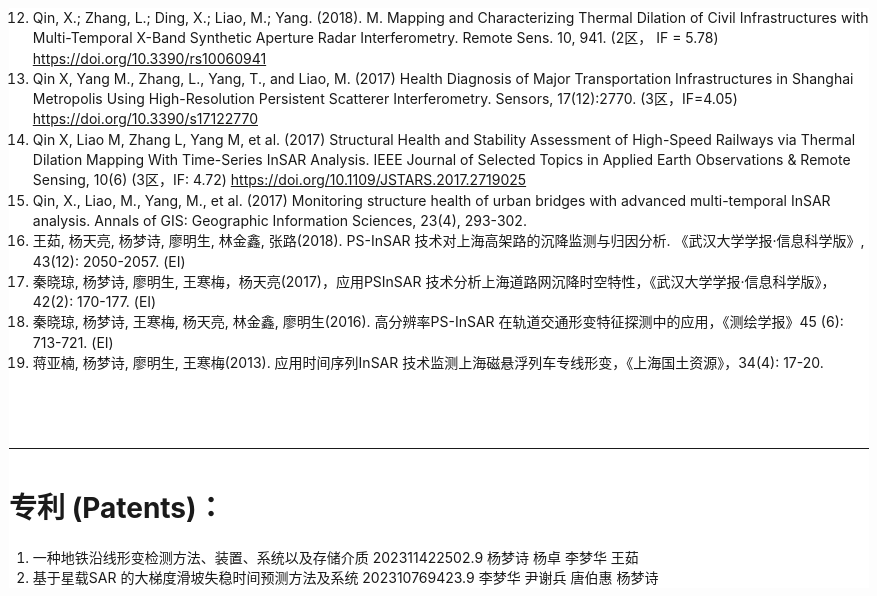 12.	Qin, X.; Zhang, L.; Ding, X.; Liao, M.; Yang. (2018). M. Mapping and Characterizing Thermal Dilation of Civil Infrastructures with Multi-Temporal X-Band Synthetic Aperture Radar Interferometry. Remote Sens.  10, 941. (2区， IF = 5.78)
https://doi.org/10.3390/rs10060941 
13.	Qin X, Yang M., Zhang, L., Yang, T., and Liao, M. (2017) Health Diagnosis of Major Transportation Infrastructures in Shanghai Metropolis Using High-Resolution Persistent Scatterer Interferometry. Sensors, 17(12):2770. (3区，IF=4.05) 
   https://doi.org/10.3390/s17122770   
14.	Qin X, Liao M, Zhang L, Yang M, et al. (2017) Structural Health and Stability Assessment of High-Speed Railways via Thermal Dilation Mapping With Time-Series InSAR Analysis. IEEE Journal of Selected Topics in Applied Earth Observations & Remote Sensing, 10(6) (3区，IF: 4.72) 
  https://doi.org/10.1109/JSTARS.2017.2719025 
15.	Qin, X., Liao, M., Yang, M., et al. (2017) Monitoring structure health of urban bridges with advanced multi-temporal InSAR analysis. Annals of GIS: Geographic Information Sciences, 23(4), 293-302.
16.	王茹, 杨天亮, 杨梦诗, 廖明⽣, 林⾦鑫, 张路(2018). PS-InSAR 技术对上海⾼架路的沉降监测与归因分析. 《武汉⼤学学报·信息科学版》, 43(12): 2050-2057. (EI)
17.	秦晓琼, 杨梦诗, 廖明⽣, 王寒梅，杨天亮(2017)，应⽤PSInSAR 技术分析上海道路⽹沉降时空特性，《武汉⼤学学报·信息科学版》，42(2): 170-177. (EI)
18.	秦晓琼, 杨梦诗, 王寒梅, 杨天亮, 林⾦鑫, 廖明⽣(2016). ⾼分辨率PS-InSAR 在轨道交通形变特征探测中的应用，《测绘学报》45 (6): 713-721. (EI)
19.	蒋亚楠, 杨梦诗, 廖明⽣, 王寒梅(2013). 应⽤时间序列InSAR 技术监测上海磁悬浮列车专线形变，《上海国⼟资源》，34(4): 17-20. <br><br><br><br>
--------------
# 专利 (Patents)： #
1. 一种地铁沿线形变检测方法、装置、系统以及存储介质 202311422502.9 杨梦诗 杨卓 李梦华 王茹
2. 基于星载SAR 的大梯度滑坡失稳时间预测方法及系统 202310769423.9 李梦华 尹谢兵 唐伯惠 杨梦诗
